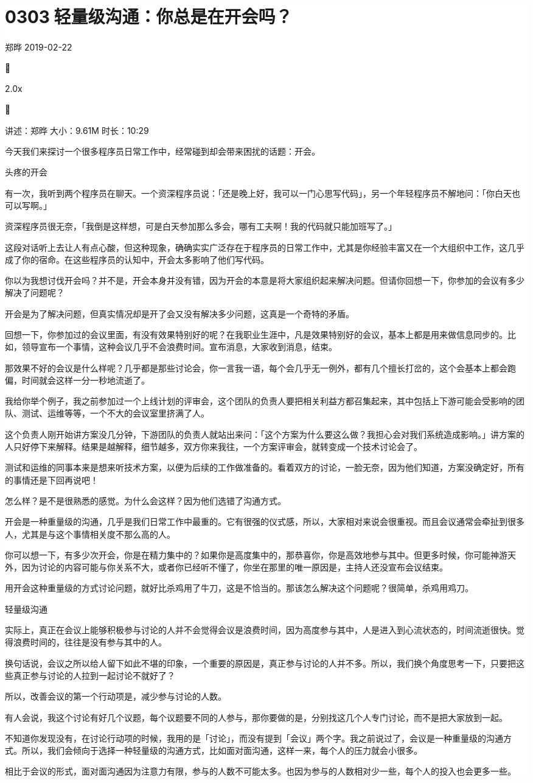# 0303 轻量级沟通：你总是在开会吗？

郑晔 2019-02-22




2.0x





讲述：郑晔 大小：9.61M 时长：10:29

今天我们来探讨一个很多程序员日常工作中，经常碰到却会带来困扰的话题：开会。

头疼的开会

有一次，我听到两个程序员在聊天。一个资深程序员说：「还是晚上好，我可以一门心思写代码」，另一个年轻程序员不解地问：「你白天也可以写啊。」

资深程序员很无奈，「我倒是这样想，可是白天参加那么多会，哪有工夫啊！我的代码就只能加班写了。」

这段对话听上去让人有点心酸，但这种现象，确确实实广泛存在于程序员的日常工作中，尤其是你经验丰富又在一个大组织中工作，这几乎成了你的宿命。在这些程序员的认知中，开会太多影响了他们写代码。

你以为我想讨伐开会吗？并不是，开会本身并没有错，因为开会的本意是将大家组织起来解决问题。但请你回想一下，你参加的会议有多少解决了问题呢？

开会是为了解决问题，但真实情况却是开了会又没有解决多少问题，这真是一个奇特的矛盾。

回想一下，你参加过的会议里面，有没有效果特别好的呢？在我职业生涯中，凡是效果特别好的会议，基本上都是用来做信息同步的。比如，领导宣布一个事情，这种会议几乎不会浪费时间。宣布消息，大家收到消息，结束。

那效果不好的会议是什么样呢？几乎都是那些讨论会，你一言我一语，每个会几乎无一例外，都有几个擅长打岔的，这个会基本上都会跑偏，时间就会这样一分一秒地流逝了。

我给你举个例子，我之前参加过一个上线计划的评审会，这个团队的负责人要把相关利益方都召集起来，其中包括上下游可能会受影响的团队、测试、运维等等，一个不大的会议室里挤满了人。

这个负责人刚开始讲方案没几分钟，下游团队的负责人就站出来问：「这个方案为什么要这么做？我担心会对我们系统造成影响。」讲方案的人只好停下来解释。结果是越解释，细节越多，双方你来我往，一个方案评审会，就转变成一个技术讨论会了。

测试和运维的同事本来是想来听技术方案，以便为后续的工作做准备的。看着双方的讨论，一脸无奈，因为他们知道，方案没确定好，所有的事情还是下回再说吧！

怎么样？是不是很熟悉的感觉。为什么会这样？因为他们选错了沟通方式。

开会是一种重量级的沟通，几乎是我们日常工作中最重的。它有很强的仪式感，所以，大家相对来说会很重视。而且会议通常会牵扯到很多人，尤其是与这个事情相关度不那么高的人。

你可以想一下，有多少次开会，你是在精力集中的？如果你是高度集中的，那恭喜你，你是高效地参与其中。但更多时候，你可能神游天外，因为讨论的内容可能与你关系不大，或者你已经听不懂了，你坐在那里的唯一原因是，主持人还没宣布会议结束。

用开会这种重量级的方式讨论问题，就好比杀鸡用了牛刀，这是不恰当的。那该怎么解决这个问题呢？很简单，杀鸡用鸡刀。

轻量级沟通

实际上，真正在会议上能够积极参与讨论的人并不会觉得会议是浪费时间，因为高度参与其中，人是进入到心流状态的，时间流逝很快。觉得浪费时间的，往往是没有参与其中的人。

换句话说，会议之所以给人留下如此不堪的印象，一个重要的原因是，真正参与讨论的人并不多。所以，我们换个角度思考一下，只要把这些真正参与讨论的人拉到一起讨论不就好了？

所以，改善会议的第一个行动项是，减少参与讨论的人数。

有人会说，我这个讨论有好几个议题，每个议题要不同的人参与，那你要做的是，分别找这几个人专门讨论，而不是把大家放到一起。

不知道你发现没有，在讨论行动项的时候，我用的是「讨论」，而没有提到「会议」两个字。我之前说过了，会议是一种重量级的沟通方式。所以，我们会倾向于选择一种轻量级的沟通方式，比如面对面沟通，这样一来，每个人的压力就会小很多。

相比于会议的形式，面对面沟通因为注意力有限，参与的人数不可能太多。也因为参与的人数相对少一些，每个人的投入也会更多一些。
